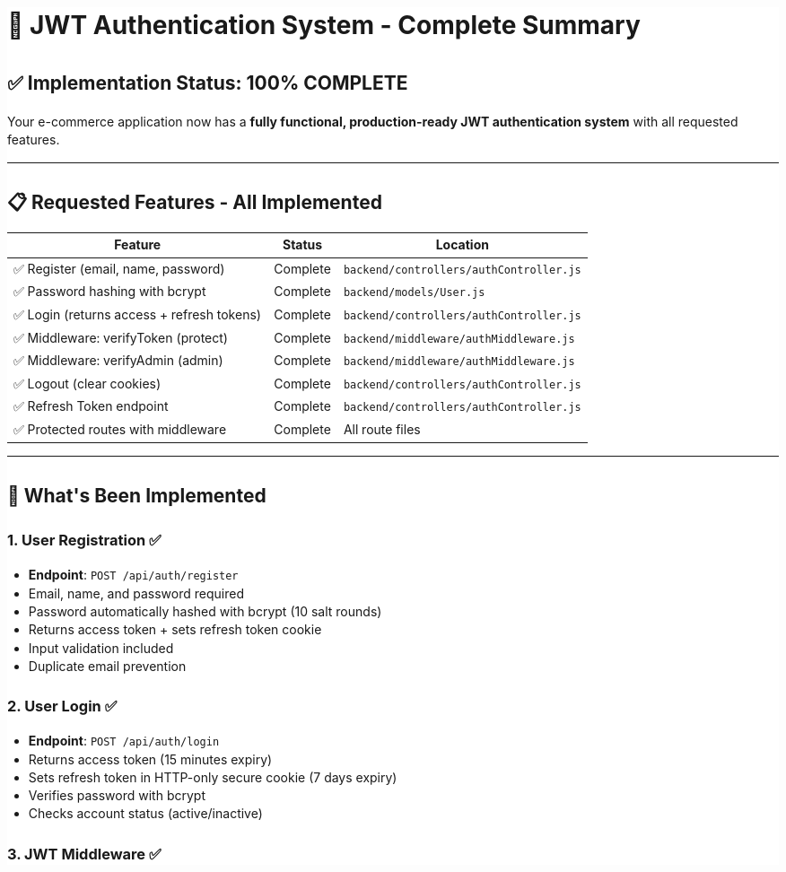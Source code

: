 # 🔐 JWT Authentication System - Complete Summary

## ✅ Implementation Status: **100% COMPLETE**

Your e-commerce application now has a **fully functional, production-ready JWT authentication system** with all requested features.

---

## 📋 Requested Features - All Implemented

| Feature                                    | Status   | Location                                |
| ------------------------------------------ | -------- | --------------------------------------- |
| ✅ Register (email, name, password)        | Complete | `backend/controllers/authController.js` |
| ✅ Password hashing with bcrypt            | Complete | `backend/models/User.js`                |
| ✅ Login (returns access + refresh tokens) | Complete | `backend/controllers/authController.js` |
| ✅ Middleware: verifyToken (protect)       | Complete | `backend/middleware/authMiddleware.js`  |
| ✅ Middleware: verifyAdmin (admin)         | Complete | `backend/middleware/authMiddleware.js`  |
| ✅ Logout (clear cookies)                  | Complete | `backend/controllers/authController.js` |
| ✅ Refresh Token endpoint                  | Complete | `backend/controllers/authController.js` |
| ✅ Protected routes with middleware        | Complete | All route files                         |

---

## 🎯 What's Been Implemented

### 1. **User Registration** ✅

- **Endpoint**: `POST /api/auth/register`
- Email, name, and password required
- Password automatically hashed with bcrypt (10 salt rounds)
- Returns access token + sets refresh token cookie
- Input validation included
- Duplicate email prevention

### 2. **User Login** ✅

- **Endpoint**: `POST /api/auth/login`
- Returns access token (15 minutes expiry)
- Sets refresh token in HTTP-only secure cookie (7 days expiry)
- Verifies password with bcrypt
- Checks account status (active/inactive)

### 3. **JWT Middleware** ✅
